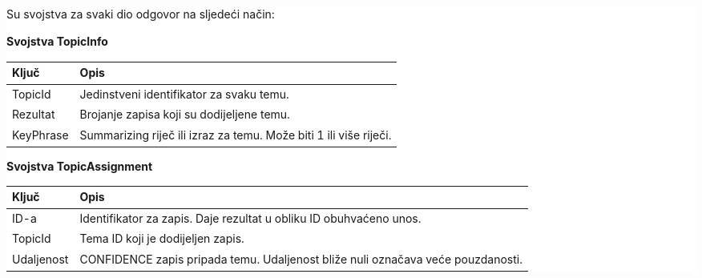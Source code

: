 
Su svojstva za svaki dio odgovor na sljedeći način:

**Svojstva TopicInfo**

| Ključ | Opis |
|:-----|:----|
| TopicId | Jedinstveni identifikator za svaku temu. |
| Rezultat | Brojanje zapisa koji su dodijeljene temu. |
| KeyPhrase | Summarizing riječ ili izraz za temu. Može biti 1 ili više riječi. |

**Svojstva TopicAssignment**

| Ključ | Opis |
|:-----|:----|
| ID-a | Identifikator za zapis. Daje rezultat u obliku ID obuhvaćeno unos. |
| TopicId | Tema ID koji je dodijeljen zapis. |
| Udaljenost | CONFIDENCE zapis pripada temu. Udaljenost bliže nuli označava veće pouzdanosti. |
